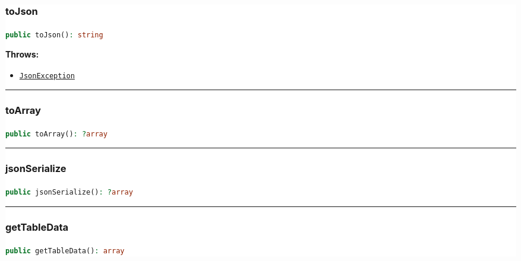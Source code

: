 
### toJson



```php
public toJson(): string
```











**Throws:**

- [`JsonException`](../../../../../JsonException.md)



***

### toArray



```php
public toArray(): ?array
```












***

### jsonSerialize



```php
public jsonSerialize(): ?array
```












***

### getTableData



```php
public getTableData(): array
```
